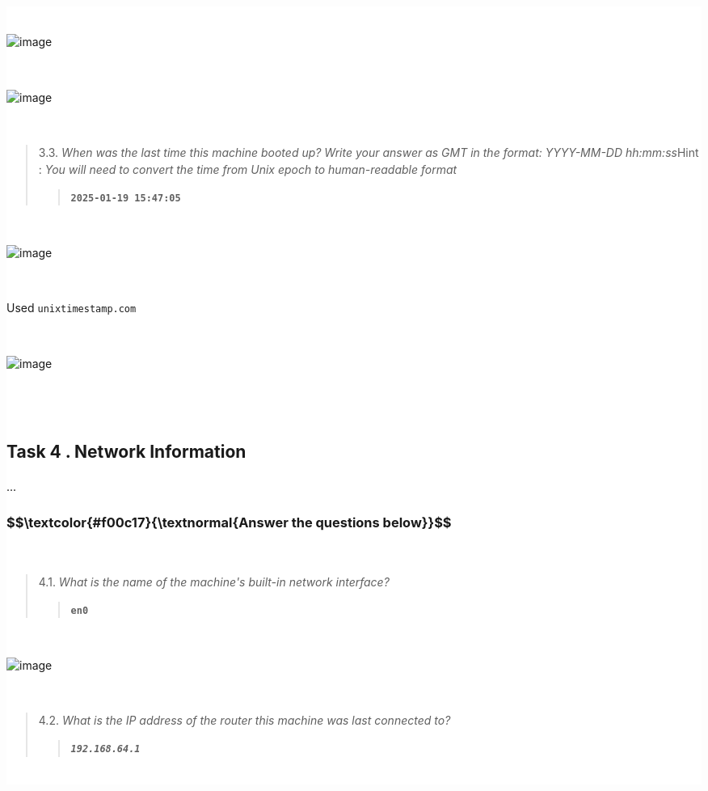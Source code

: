 <br>

![image](https://github.com/user-attachments/assets/60d434f3-0d4e-4f4a-9f19-ae6dde3c1753)


<br>

![image](https://github.com/user-attachments/assets/bed4564a-b97f-48ba-8824-f00e80e58118)

<br>


> 3.3. <em>When was the last time this machine booted up? Write your answer as GMT in the format: YYYY-MM-DD hh:mm:ss</em>Hint : <em>You will need to convert the time from Unix epoch to human-readable format</em><br><a id='3.3'></a>
>> <strong><code>2025-01-19 15:47:05</code></strong><br>
<p></p>

<br>

![image](https://github.com/user-attachments/assets/7fbf999e-567a-4f21-a2f9-6be85aca1411)

<br>

<p>Used <code>unixtimestamp.com</code></p>

<br>

![image](https://github.com/user-attachments/assets/2066a6c9-0282-4bf4-a654-4a4bd773d0f9)

<br><br>


<h2>Task 4 . Network Information </h2>
<p>...</p>

<h3 align="left"> $$\textcolor{#f00c17}{\textnormal{Answer the questions below}}$$ </h3>

<br>

> 4.1. <em>What is the name of the machine's built-in network interface? </em><br><a id='4.1'></a>
>> <strong><code>en0</code></strong><br>
<p></p>

<br>

![image](https://github.com/user-attachments/assets/9586b01c-b6c2-4480-9b63-a37752d8e31a)


<br>




> 4.2. <em>What is the IP address of the router this machine was last connected to?<br><a id='4.2'></a>
>> <strong><code>192.168.64.1</code></strong><br>
<p></p>

<br>
